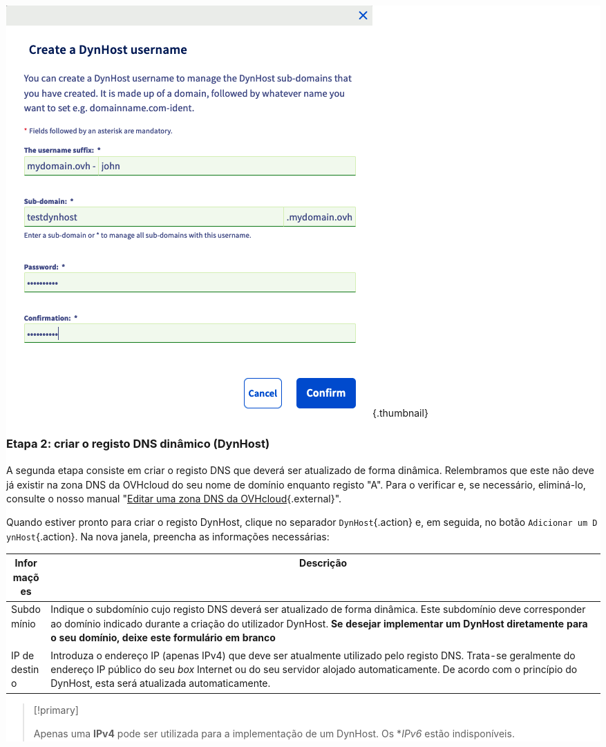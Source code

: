 ![dynhost](images/use-dynhost-step2.png){.thumbnail}

### Etapa 2: criar o registo DNS dinâmico (DynHost) <a name="step2"></a>

A segunda etapa consiste em criar o registo DNS que deverá ser atualizado de forma dinâmica. Relembramos que este não deve já existir na zona DNS da OVHcloud do seu nome de domínio enquanto registo "A". Para o verificar e, se necessário, eliminá-lo, consulte o nosso manual "[Editar uma zona DNS da OVHcloud](/pages/web_cloud/domains/dns_zone_edit){.external}".

Quando estiver pronto para criar o registo DynHost, clique no separador `DynHost`{.action} e, em seguida, no botão `Adicionar um DynHost`{.action}. Na nova janela, preencha as informações necessárias:

|Informações|Descrição|
|---|---|
|Subdomínio|Indique o subdomínio cujo registo DNS deverá ser atualizado de forma dinâmica. Este subdomínio deve corresponder ao domínio indicado durante a criação do utilizador DynHost. **Se desejar implementar um DynHost diretamente para o seu domínio, deixe este formulário em branco**|
|IP de destino|Introduza o endereço IP (apenas IPv4) que deve ser atualmente utilizado pelo registo DNS. Trata-se geralmente do endereço IP público do seu *box* Internet ou do seu servidor alojado automaticamente. De acordo com o princípio do DynHost, esta será atualizada automaticamente.|

> [!primary]
>
> Apenas uma **IPv4** pode ser utilizada para a implementação de um DynHost. Os **IPv6* estão indisponíveis.
>

